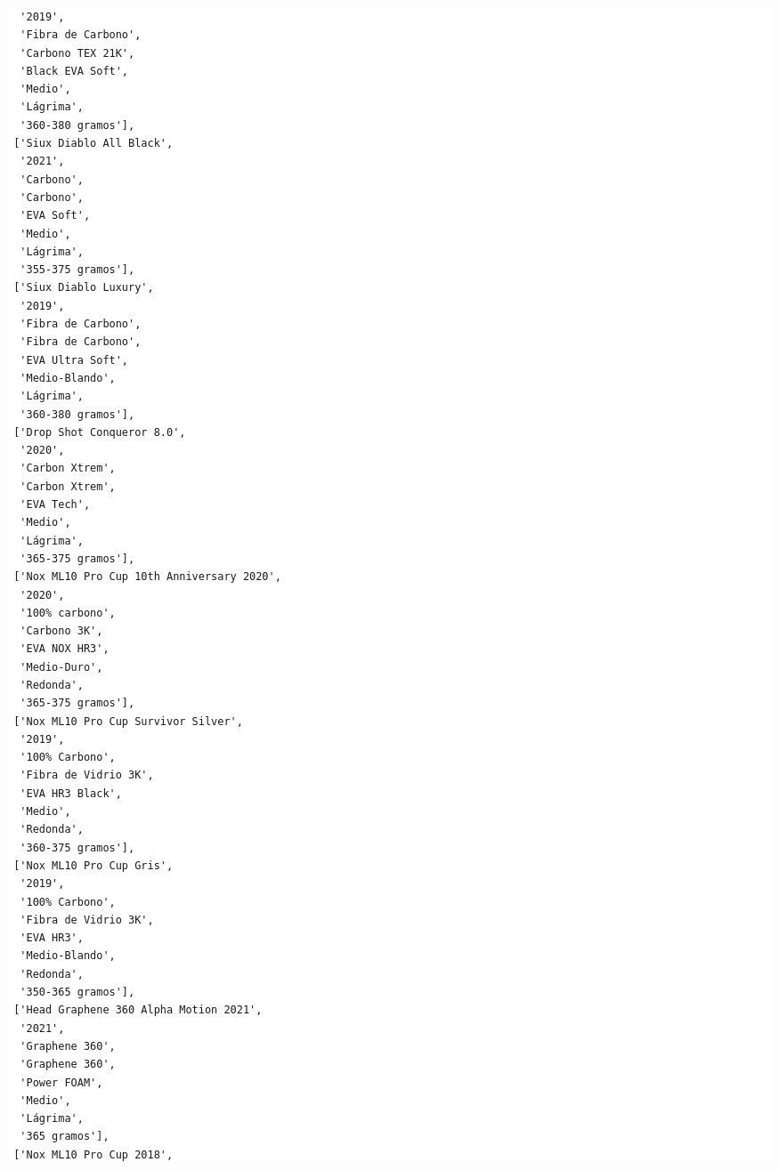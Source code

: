       '2019',
      'Fibra de Carbono',
      'Carbono TEX 21K',
      'Black EVA Soft',
      'Medio',
      'Lágrima',
      '360-380 gramos'],
     ['Siux Diablo All Black',
      '2021',
      'Carbono',
      'Carbono',
      'EVA Soft',
      'Medio',
      'Lágrima',
      '355-375 gramos'],
     ['Siux Diablo Luxury',
      '2019',
      'Fibra de Carbono',
      'Fibra de Carbono',
      'EVA Ultra Soft',
      'Medio-Blando',
      'Lágrima',
      '360-380 gramos'],
     ['Drop Shot Conqueror 8.0',
      '2020',
      'Carbon Xtrem',
      'Carbon Xtrem',
      'EVA Tech',
      'Medio',
      'Lágrima',
      '365-375 gramos'],
     ['Nox ML10 Pro Cup 10th Anniversary 2020',
      '2020',
      '100% carbono',
      'Carbono 3K',
      'EVA NOX HR3',
      'Medio-Duro',
      'Redonda',
      '365-375 gramos'],
     ['Nox ML10 Pro Cup Survivor Silver',
      '2019',
      '100% Carbono',
      'Fibra de Vidrio 3K',
      'EVA HR3 Black',
      'Medio',
      'Redonda',
      '360-375 gramos'],
     ['Nox ML10 Pro Cup Gris',
      '2019',
      '100% Carbono',
      'Fibra de Vidrio 3K',
      'EVA HR3',
      'Medio-Blando',
      'Redonda',
      '350-365 gramos'],
     ['Head Graphene 360 Alpha Motion 2021',
      '2021',
      'Graphene 360',
      'Graphene 360',
      'Power FOAM',
      'Medio',
      'Lágrima',
      '365 gramos'],
     ['Nox ML10 Pro Cup 2018',